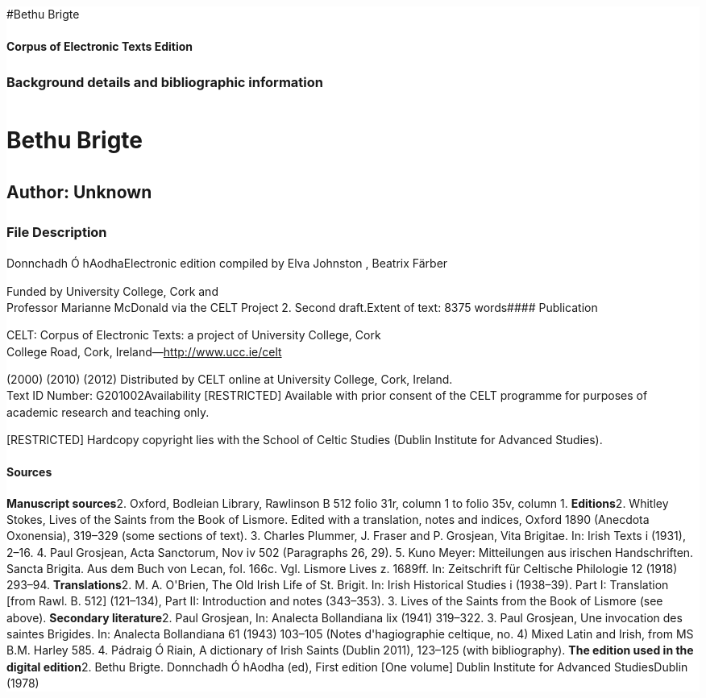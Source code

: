 

#Bethu Brigte






#### Corpus of Electronic Texts Edition


### Background details and bibliographic information


Bethu Brigte
============


Author: Unknown
---------------


### File Description

Donnchadh Ó hAodhaElectronic edition compiled by Elva Johnston , Beatrix Färber

Funded by University College, Cork and  
Professor Marianne McDonald via the CELT Project 2. Second draft.Extent of text: 8375 words#### Publication


CELT: Corpus of Electronic Texts: a project of University College, Cork  
College Road, Cork, Ireland—http://www.ucc.ie/celt

 (2000) (2010) (2012) Distributed by CELT online at University College, Cork, Ireland.  
Text ID Number: G201002Availability [RESTRICTED] 
Available with prior consent of the CELT programme for purposes of academic research and teaching only.


  
[RESTRICTED] 
Hardcopy copyright lies with the School of Celtic Studies (Dublin Institute for Advanced Studies).


#### Sources


**Manuscript sources**2. Oxford, Bodleian Library, Rawlinson B 512 folio 31r, column 1 to folio 35v, column 1.
**Editions**2. Whitley Stokes, Lives of the Saints from the Book of Lismore. Edited with a translation, notes and indices, Oxford 1890 (Anecdota Oxonensia), 319–329 (some sections of text).
3. Charles Plummer, J. Fraser and P. Grosjean, Vita Brigitae. In: Irish Texts i (1931), 2–16.
4. Paul Grosjean, Acta Sanctorum, Nov iv 502 (Paragraphs 26, 29).
5. Kuno Meyer: Mitteilungen aus irischen Handschriften. Sancta Brigita. Aus dem Buch von Lecan, fol. 166c. Vgl. Lismore Lives z. 1689ff. In: Zeitschrift für Celtische Philologie 12 (1918) 293–94.
**Translations**2. M. A. O'Brien, The Old Irish Life of St. Brigit. In: Irish Historical Studies i (1938–39). Part I: Translation [from Rawl. B. 512] (121–134), Part II: Introduction and notes (343–353).
3. Lives of the Saints from the Book of Lismore (see above).
**Secondary literature**2. Paul Grosjean, In: Analecta Bollandiana lix (1941) 319–322.
3. Paul Grosjean, Une invocation des saintes Brigides. In: Analecta Bollandiana 61 (1943) 103–105 (Notes d'hagiographie celtique, no. 4) Mixed Latin and Irish, from MS B.M. Harley 585.
4. Pádraig Ó Riain, A dictionary of Irish Saints (Dublin 2011), 123–125 (with bibliography).
**The edition used in the digital edition**2. Bethu Brigte. Donnchadh Ó hAodha (ed), First edition [One volume] Dublin Institute for Advanced StudiesDublin (1978)
